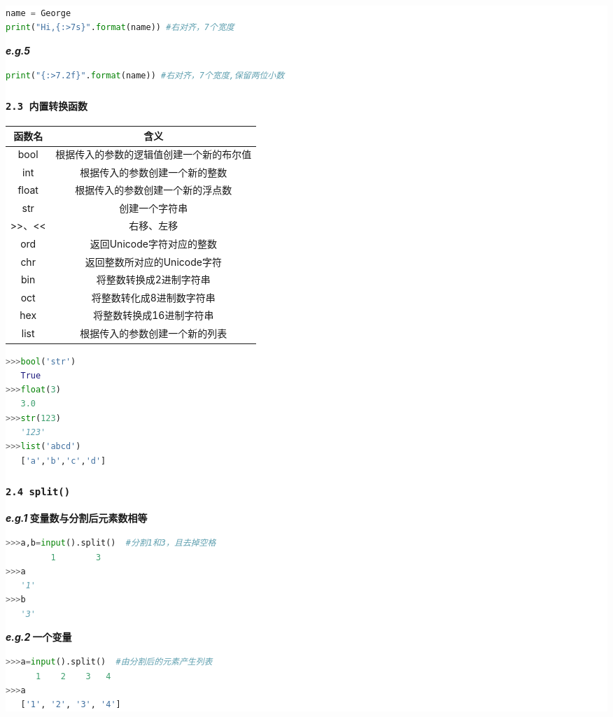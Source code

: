 ```python
name = George
print("Hi,{:>7s}".format(name)) #右对齐，7个宽度
```

***e.g.5***

```python
print("{:>7.2f}".format(name)) #右对齐，7个宽度,保留两位小数
```

### `2.3 内置转换函数`
|函数名|含义|
|:--:|:--:|
|bool|根据传入的参数的逻辑值创建一个新的布尔值|
|int|根据传入的参数创建一个新的整数|
|float|根据传入的参数创建一个新的浮点数|
|str|创建一个字符串|
|>>、<<|右移、左移|
|ord|返回Unicode字符对应的整数|
|chr|返回整数所对应的Unicode字符|
|bin|将整数转换成2进制字符串|
|oct|将整数转化成8进制数字符串|
|hex|将整数转换成16进制字符串|
|list|根据传入的参数创建一个新的列表|

```python
>>>bool('str')
   True
>>>float(3)
   3.0
>>>str(123)
   '123'
>>>list('abcd')
   ['a','b','c','d']
```

### `2.4 split()`
***e.g.1* 变量数与分割后元素数相等**
```python
>>>a,b=input().split()  #分割1和3，且去掉空格
         1        3
>>>a
   '1'
>>>b
   '3'
```
***e.g.2* 一个变量**
```python
>>>a=input().split()  #由分割后的元素产生列表
      1    2    3   4
>>>a
   ['1', '2', '3', '4']
```
